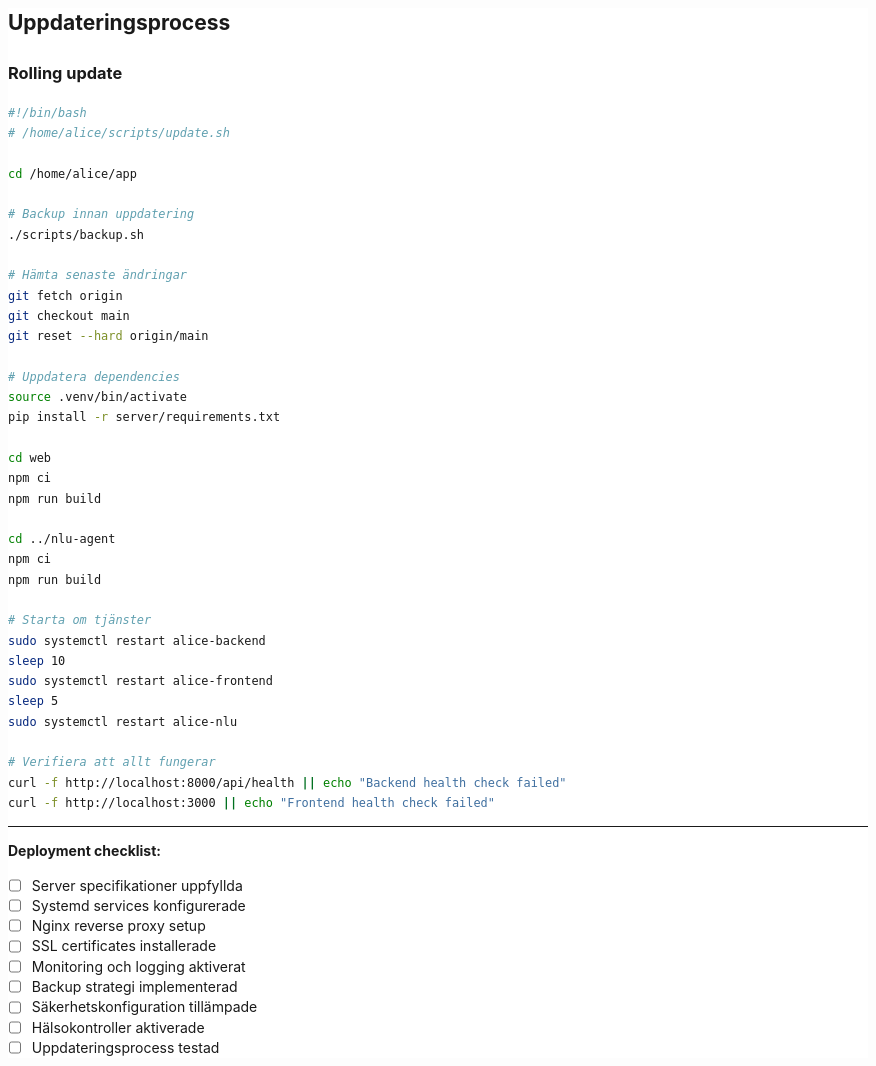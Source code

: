 ## Uppdateringsprocess

### Rolling update
```bash
#!/bin/bash
# /home/alice/scripts/update.sh

cd /home/alice/app

# Backup innan uppdatering
./scripts/backup.sh

# Hämta senaste ändringar
git fetch origin
git checkout main
git reset --hard origin/main

# Uppdatera dependencies
source .venv/bin/activate
pip install -r server/requirements.txt

cd web
npm ci
npm run build

cd ../nlu-agent  
npm ci
npm run build

# Starta om tjänster
sudo systemctl restart alice-backend
sleep 10
sudo systemctl restart alice-frontend
sleep 5  
sudo systemctl restart alice-nlu

# Verifiera att allt fungerar
curl -f http://localhost:8000/api/health || echo "Backend health check failed"
curl -f http://localhost:3000 || echo "Frontend health check failed"
```

---

**Deployment checklist:**
- [ ] Server specifikationer uppfyllda
- [ ] Systemd services konfigurerade
- [ ] Nginx reverse proxy setup
- [ ] SSL certificates installerade
- [ ] Monitoring och logging aktiverat
- [ ] Backup strategi implementerad
- [ ] Säkerhetskonfiguration tillämpade
- [ ] Hälsokontroller aktiverade
- [ ] Uppdateringsprocess testad